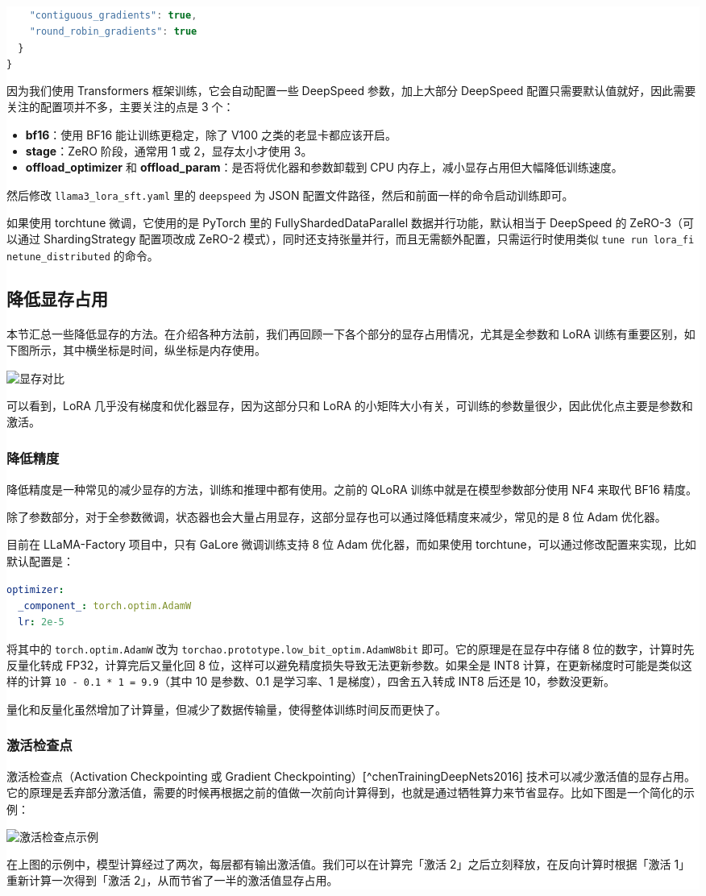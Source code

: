 ```javascript
    "contiguous_gradients": true,
    "round_robin_gradients": true
  }
}
```

因为我们使用 Transformers 框架训练，它会自动配置一些 DeepSpeed 参数，加上大部分 DeepSpeed 配置只需要默认值就好，因此需要关注的配置项并不多，主要关注的点是 3 个：

- **bf16**：使用 BF16 能让训练更稳定，除了 V100 之类的老显卡都应该开启。
- **stage**：ZeRO 阶段，通常用 1 或 2，显存太小才使用 3。
- **offload_optimizer** 和 **offload_param**：是否将优化器和参数卸载到 CPU 内存上，减小显存占用但大幅降低训练速度。

然后修改 `llama3_lora_sft.yaml` 里的 `deepspeed` 为 JSON 配置文件路径，然后和前面一样的命令启动训练即可。

如果使用 torchtune 微调，它使用的是 PyTorch 里的 FullyShardedDataParallel 数据并行功能，默认相当于 DeepSpeed 的 ZeRO-3（可以通过 ShardingStrategy 配置项改成 ZeRO-2 模式），同时还支持张量并行，而且无需额外配置，只需运行时使用类似 `tune run lora_finetune_distributed` 的命令。

## 降低显存占用

本节汇总一些降低显存的方法。在介绍各种方法前，我们再回顾一下各个部分的显存占用情况，尤其是全参数和 LoRA 训练有重要区别，如下图所示，其中横坐标是时间，纵坐标是内存使用。

![显存对比](images/train/memory_compare.png)

可以看到，LoRA 几乎没有梯度和优化器显存，因为这部分只和 LoRA 的小矩阵大小有关，可训练的参数量很少，因此优化点主要是参数和激活。

### 降低精度

降低精度是一种常见的减少显存的方法，训练和推理中都有使用。之前的 QLoRA 训练中就是在模型参数部分使用 NF4 来取代 BF16 精度。

除了参数部分，对于全参数微调，状态器也会大量占用显存，这部分显存也可以通过降低精度来减少，常见的是 8 位 Adam 优化器。

目前在 LLaMA-Factory 项目中，只有 GaLore 微调训练支持 8 位 Adam 优化器，而如果使用 torchtune，可以通过修改配置来实现，比如默认配置是：

```yaml
optimizer:
  _component_: torch.optim.AdamW
  lr: 2e-5
```

将其中的 `torch.optim.AdamW` 改为 `torchao.prototype.low_bit_optim.AdamW8bit` 即可。它的原理是在显存中存储 8 位的数字，计算时先反量化转成 FP32，计算完后又量化回 8 位，这样可以避免精度损失导致无法更新参数。如果全是 INT8 计算，在更新梯度时可能是类似这样的计算 `10 - 0.1 * 1 = 9.9`（其中 10 是参数、0.1 是学习率、1 是梯度），四舍五入转成 INT8 后还是 10，参数没更新。

量化和反量化虽然增加了计算量，但减少了数据传输量，使得整体训练时间反而更快了。

### 激活检查点

激活检查点（Activation Checkpointing 或 Gradient Checkpointing）[^chenTrainingDeepNets2016] 技术可以减少激活值的显存占用。它的原理是丢弃部分激活值，需要的时候再根据之前的值做一次前向计算得到，也就是通过牺牲算力来节省显存。比如下图是一个简化的示例：

![激活检查点示例](images/train/checkpoint_demo.png)

在上图的示例中，模型计算经过了两次，每层都有输出激活值。我们可以在计算完「激活 2」之后立刻释放，在反向计算时根据「激活 1」重新计算一次得到「激活 2」，从而节省了一半的激活值显存占用。


[^sunAmuroCharAnalyzing2024]: <http://arxiv.org/abs/2408.06663>
[^LinearFullyConnectedLayers]: <https://docs.nvidia.com/deeplearning/performance/dl-performance-fully-connected/index.html>
[^keskarLargeBatchTrainingDeep2017]: <http://arxiv.org/abs/1609.04836>
[^malladiSDEsScalingRules2024]: <http://arxiv.org/abs/2205.10287>
[^ouyangTrainingLanguageModels2022]: <http://arxiv.org/abs/2203.02155>
[^loshchilovDecoupledWeightDecay2019]: <http://arxiv.org/abs/1711.05101>
[^choiEmpiricalComparisonsOptimizers2020]: <http://arxiv.org/abs/1910.05446>
[^shiInstructionTuningLoss2024]: <http://arxiv.org/abs/2405.14394>
[^lialinScalingScaleGuide2024]: <http://arxiv.org/abs/2303.15647>
[^bidermanLoRALearnsLess2024]: <http://arxiv.org/abs/2405.09673>
[^hayouLoRAEfficientLow2024]: <http://arxiv.org/abs/2402.12354>
[^fomenkoNoteLoRA2024]: <http://arxiv.org/abs/2404.05086>
[^zengExpressivePowerLowRank2024]: <http://arxiv.org/abs/2310.17513>
[^PracticalTipsFinetuning]: <https://magazine.sebastianraschka.com/p/practical-tips-for-finetuning-llms>
[^kalajdzievskiRankStabilizationScaling2023]: <http://arxiv.org/abs/2312.03732>
[^liuDoRAWeightDecomposedLowRank2024]: <http://arxiv.org/abs/2402.09353>
[^xuQALoRAQuantizationAwareLowRank2023]: <http://arxiv.org/abs/2309.14717>
[^panLISALayerwiseImportance2024]: <http://arxiv.org/abs/2403.17919>
[^zhaoGaLoreMemoryEfficientLLM2024]: <http://arxiv.org/abs/2403.03507>
[^luoBAdamMemoryEfficient2024]: <http://arxiv.org/abs/2404.02827>
[^FixingGradientAccumulation]: <https://huggingface.co/blog/gradient_accumulation>
[^halfonStayTunedEmpirical2024]: <http://arxiv.org/abs/2407.18990>
[^xiaoRethinkingConventionalWisdom2024]: <http://arxiv.org/abs/2409.15156>
[^zhaoDeconstructingWhatMakes2024]: <http://arxiv.org/abs/2407.07972>
[^zhangWhyTransformersNeed2024]: <http://arxiv.org/abs/2402.16788>
[^rajbhandariZeROMemoryOptimizations2020]: <http://arxiv.org/abs/1910.02054>
[^shoeybiMegatronLMTrainingMultiBillion2020]: <http://arxiv.org/abs/1909.08053>
[^zhangDissectingRuntimePerformance2023]: <http://arxiv.org/abs/2311.03687>
[^daoFlashAttentionFastMemoryEfficient2022]: <http://arxiv.org/abs/2205.14135>
[^flash-attention-minimal]: <https://github.com/tspeterkim/flash-attention-minimal>